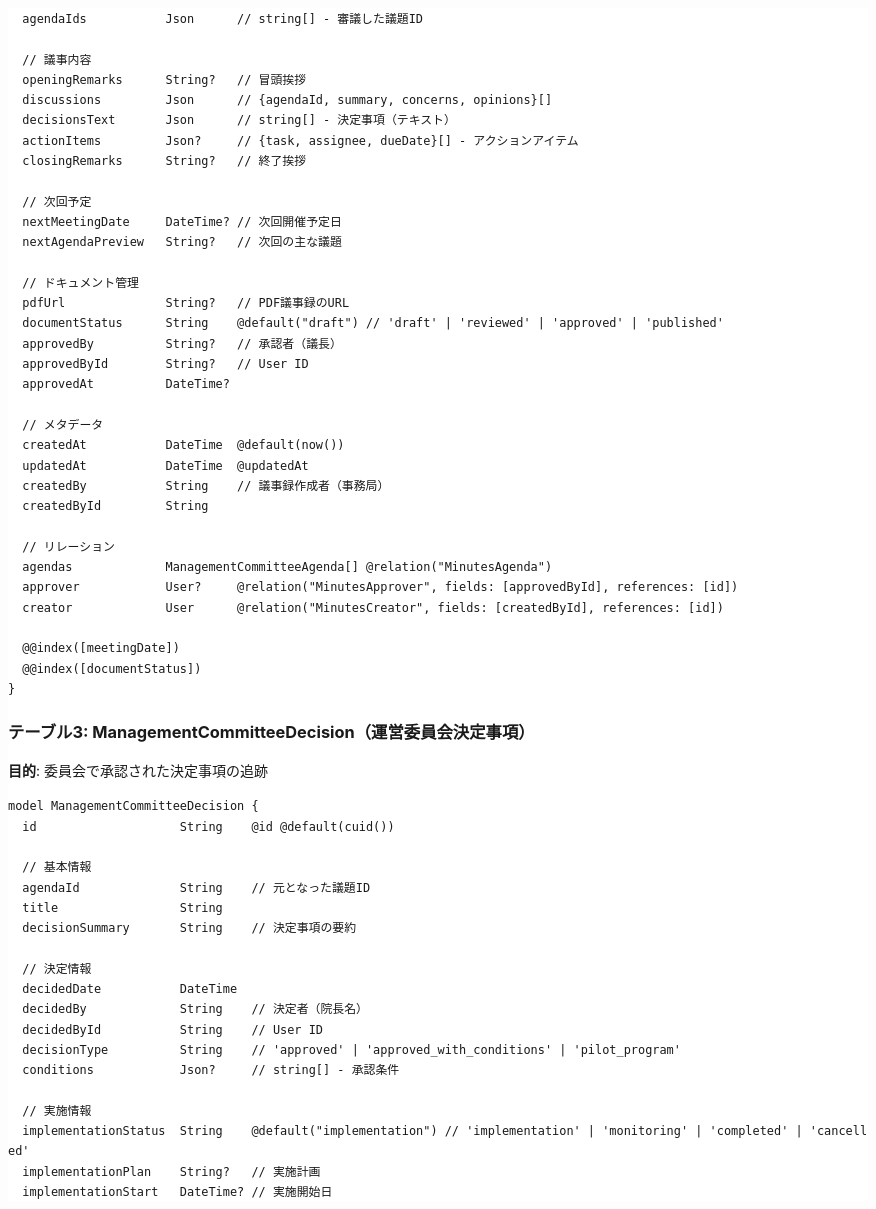 ```prisma
  agendaIds           Json      // string[] - 審議した議題ID

  // 議事内容
  openingRemarks      String?   // 冒頭挨拶
  discussions         Json      // {agendaId, summary, concerns, opinions}[]
  decisionsText       Json      // string[] - 決定事項（テキスト）
  actionItems         Json?     // {task, assignee, dueDate}[] - アクションアイテム
  closingRemarks      String?   // 終了挨拶

  // 次回予定
  nextMeetingDate     DateTime? // 次回開催予定日
  nextAgendaPreview   String?   // 次回の主な議題

  // ドキュメント管理
  pdfUrl              String?   // PDF議事録のURL
  documentStatus      String    @default("draft") // 'draft' | 'reviewed' | 'approved' | 'published'
  approvedBy          String?   // 承認者（議長）
  approvedById        String?   // User ID
  approvedAt          DateTime?

  // メタデータ
  createdAt           DateTime  @default(now())
  updatedAt           DateTime  @updatedAt
  createdBy           String    // 議事録作成者（事務局）
  createdById         String

  // リレーション
  agendas             ManagementCommitteeAgenda[] @relation("MinutesAgenda")
  approver            User?     @relation("MinutesApprover", fields: [approvedById], references: [id])
  creator             User      @relation("MinutesCreator", fields: [createdById], references: [id])

  @@index([meetingDate])
  @@index([documentStatus])
}
```

### テーブル3: ManagementCommitteeDecision（運営委員会決定事項）

**目的**: 委員会で承認された決定事項の追跡

```prisma
model ManagementCommitteeDecision {
  id                    String    @id @default(cuid())

  // 基本情報
  agendaId              String    // 元となった議題ID
  title                 String
  decisionSummary       String    // 決定事項の要約

  // 決定情報
  decidedDate           DateTime
  decidedBy             String    // 決定者（院長名）
  decidedById           String    // User ID
  decisionType          String    // 'approved' | 'approved_with_conditions' | 'pilot_program'
  conditions            Json?     // string[] - 承認条件

  // 実施情報
  implementationStatus  String    @default("implementation") // 'implementation' | 'monitoring' | 'completed' | 'cancelled'
  implementationPlan    String?   // 実施計画
  implementationStart   DateTime? // 実施開始日
```